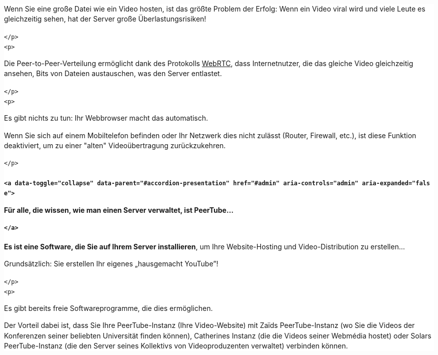 <div id="p2p" class="panel-collapse collapse">

  <div class="panel-body">
    <p>

Wenn Sie eine große Datei wie ein Video hosten, ist das größte Problem der Erfolg: Wenn ein Video viral wird und viele Leute es gleichzeitig sehen, hat der Server große Überlastungsrisiken!

    </p>
    <p>

Die Peer-to-Peer-Verteilung ermöglicht dank des Protokolls <a href="https://fr.wikipedia.org/wiki/WebRTC">WebRTC</a>, dass Internetnutzer, die das gleiche Video gleichzeitig ansehen, Bits von Dateien austauschen, was den Server entlastet.

    </p>
    <p>

Es gibt nichts zu tun: Ihr Webbrowser macht das automatisch.

Wenn Sie sich auf einem Mobiltelefon befinden oder Ihr Netzwerk dies nicht zulässt (Router, Firewall, etc.), ist diese Funktion deaktiviert, um zu einer "alten" Videoübertragung zurückzukehren.

    </p>
  </div>
</div>
</div>



<div class="panel panel-default">
<div class="panel-heading" role="tab">
  <h4 class="panel-title">

    <a data-toggle="collapse" data-parent="#accordion-presentation" href="#admin" aria-controls="admin" aria-expanded="false">

Für alle, die wissen, wie man einen Server verwaltet, ist PeerTube&hellip;

    </a>
  </h4>
</div>

<div id="admin" class="panel-collapse collapse">

  <div class="panel-body">
    <p>

<strong>Es ist eine Software, die Sie auf Ihrem Server installieren</strong>, um Ihre Website-Hosting und Video-Distribution zu erstellen&hellip;

Grundsätzlich: Sie erstellen Ihr eigenes „hausgemacht YouTube”! 

    </p>
    <p>

Es gibt bereits freie Softwareprogramme, die dies ermöglichen.

Der Vorteil dabei ist, dass Sie Ihre PeerTube-Instanz (Ihre Video-Website) mit Zaïds PeerTube-Instanz (wo Sie die Videos der Konferenzen seiner beliebten Universität finden können), Catherines Instanz (die die Videos seiner Webmédia hostet) oder Solars PeerTube-Instanz (die den Server seines Kollektivs von Videoproduzenten verwaltet) verbinden können.
